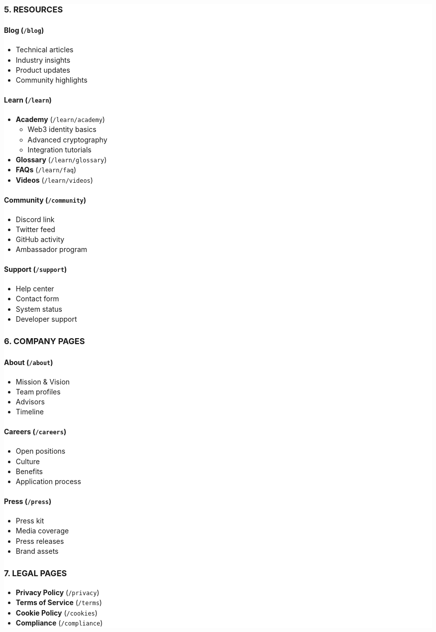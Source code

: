 ### 5. RESOURCES

#### **Blog** (`/blog`)
- Technical articles
- Industry insights
- Product updates
- Community highlights

#### **Learn** (`/learn`)
- **Academy** (`/learn/academy`)
  - Web3 identity basics
  - Advanced cryptography
  - Integration tutorials
- **Glossary** (`/learn/glossary`)
- **FAQs** (`/learn/faq`)
- **Videos** (`/learn/videos`)

#### **Community** (`/community`)
- Discord link
- Twitter feed
- GitHub activity
- Ambassador program

#### **Support** (`/support`)
- Help center
- Contact form
- System status
- Developer support

### 6. COMPANY PAGES

#### **About** (`/about`)
- Mission & Vision
- Team profiles
- Advisors
- Timeline

#### **Careers** (`/careers`)
- Open positions
- Culture
- Benefits
- Application process

#### **Press** (`/press`)
- Press kit
- Media coverage
- Press releases
- Brand assets

### 7. LEGAL PAGES
- **Privacy Policy** (`/privacy`)
- **Terms of Service** (`/terms`)
- **Cookie Policy** (`/cookies`)
- **Compliance** (`/compliance`)

